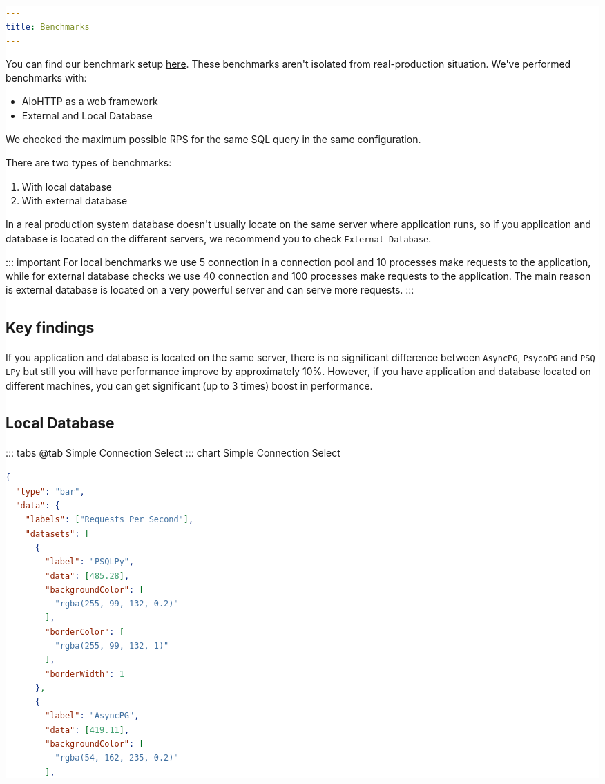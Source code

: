 ```yaml
---
title: Benchmarks
---
```

You can find our benchmark setup [here](https://github.com/psqlpy-python/psqlpy/tree/main/psqlpy-stress).
These benchmarks aren't isolated from real-production situation.
We've performed benchmarks with:
- AioHTTP as a web framework
- External and Local Database

We checked the maximum possible RPS for the same SQL query in the same configuration.

There are two types of benchmarks:
1) With local database
2) With external database

In a real production system database doesn't usually locate on the same server where application runs, so if you application and database is located on the different servers, we recommend you to check `External Database`.

::: important
For local benchmarks we use 5 connection in a connection pool and 10 processes make requests to the application, while for external database checks we use 40 connection and 100 processes make requests to the application.
The main reason is external database is located on a very powerful server and can serve more requests.
:::

## Key findings
If you application and database is located on the same server, there is no significant difference between `AsyncPG`, `PsycoPG` and `PSQLPy` but still you will have performance improve by approximately 10%.
However, if you have application and database located on different machines, you can get significant (up to 3 times) boost in performance.

## Local Database
::: tabs
@tab Simple Connection Select
::: chart Simple Connection Select

```json
{
  "type": "bar",
  "data": {
    "labels": ["Requests Per Second"],
    "datasets": [
      {
        "label": "PSQLPy",
        "data": [485.28],
        "backgroundColor": [
          "rgba(255, 99, 132, 0.2)"
        ],
        "borderColor": [
          "rgba(255, 99, 132, 1)"
        ],
        "borderWidth": 1
      },
      {
        "label": "AsyncPG",
        "data": [419.11],
        "backgroundColor": [
          "rgba(54, 162, 235, 0.2)"
        ],
```